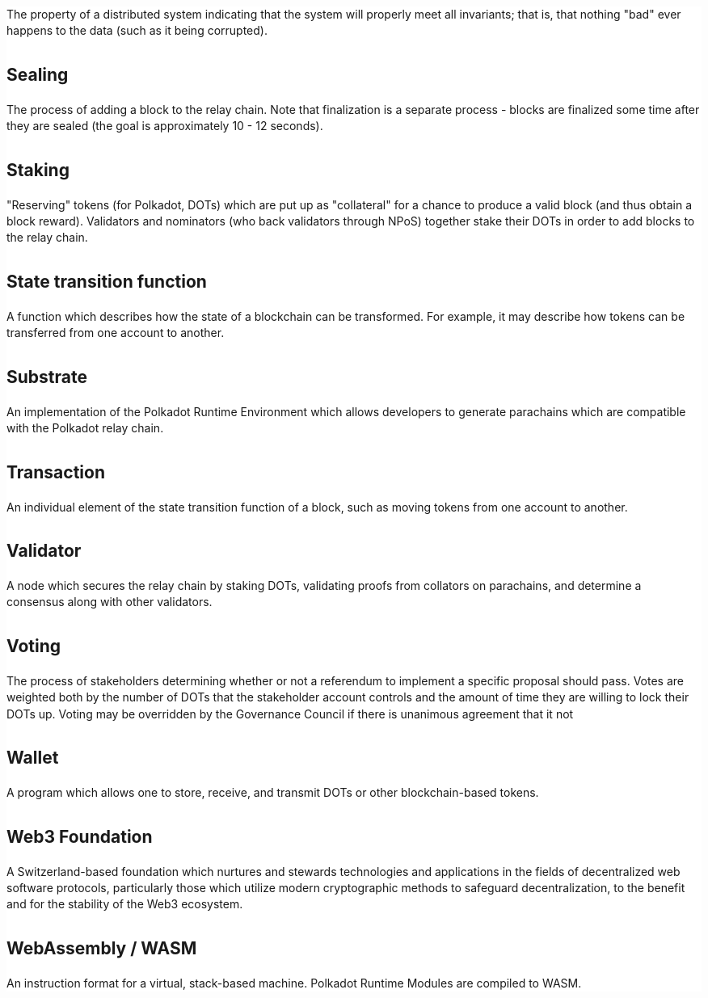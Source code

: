 The property of a distributed system indicating that the system will properly meet all invariants; that is, that nothing "bad" ever happens to the data (such as it being corrupted).

## __Sealing__

The process of adding a block to the relay chain.  Note that finalization is a separate process - blocks are finalized some time after they are sealed (the goal is approximately 10 - 12 seconds).

## __Staking__

"Reserving" tokens (for Polkadot, DOTs) which are put up as "collateral" for a chance to produce a valid block (and thus obtain a block reward).  Validators and nominators (who back validators through NPoS) together stake their DOTs in order to add blocks to the relay chain.

## __State transition function__

A function which describes how the state of a blockchain can be transformed.  For example, it may describe how tokens can be transferred from one account to another.

## __Substrate__

An implementation of the Polkadot Runtime Environment which allows developers to generate parachains which are compatible with the Polkadot relay chain.

## __Transaction__

An individual element of the state transition function of a block, such as moving tokens from one account to another.

## __Validator__

A node which secures the relay chain by staking DOTs, validating proofs from collators on parachains, and determine a consensus along with other validators.

## __Voting__

The process of stakeholders determining whether or not a referendum to implement a specific proposal should pass.  Votes are weighted both by the number of DOTs that the stakeholder account controls and the amount of time they are willing to lock their DOTs up.  Voting may be overridden by the Governance Council if there is unanimous agreement that it not

## __Wallet__

A program which allows one to store, receive, and transmit DOTs or other blockchain-based tokens.

## __Web3 Foundation__

A Switzerland-based foundation which nurtures and stewards technologies and applications in the fields of decentralized web software protocols, particularly those which utilize modern cryptographic methods to safeguard decentralization, to the benefit and for the stability of the Web3 ecosystem.

## __WebAssembly / WASM__

An instruction format for a virtual, stack-based machine.  Polkadot Runtime Modules are compiled to WASM.
